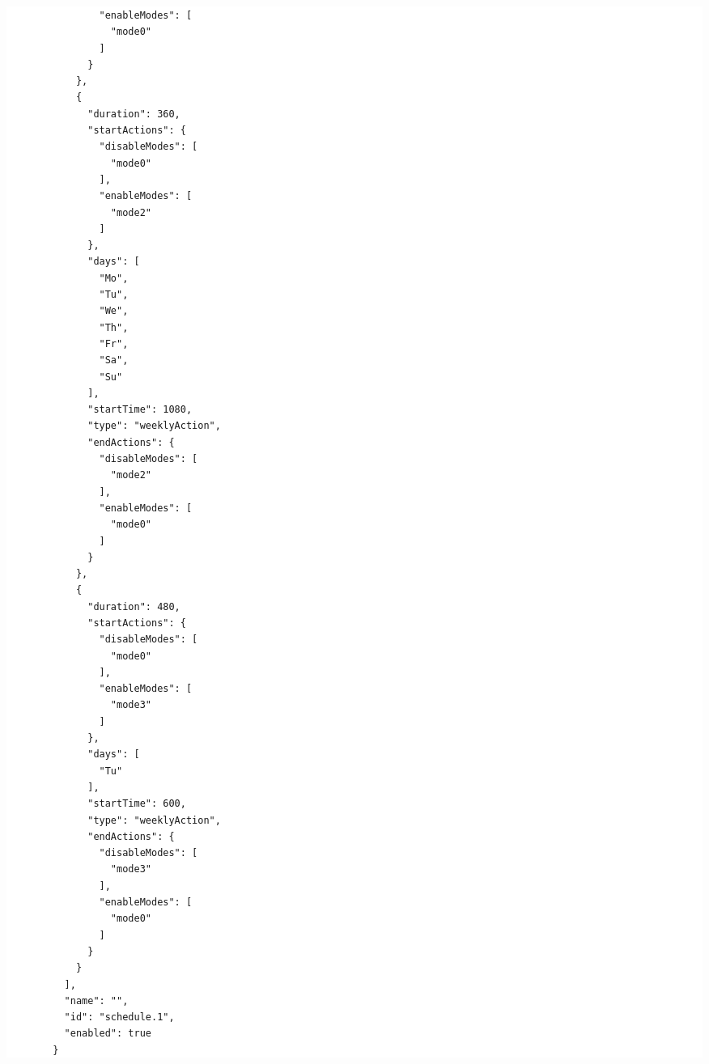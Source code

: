                     "enableModes": [
                      "mode0"
                    ]
                  }
                },
                {
                  "duration": 360,
                  "startActions": {
                    "disableModes": [
                      "mode0"
                    ],
                    "enableModes": [
                      "mode2"
                    ]
                  },
                  "days": [
                    "Mo",
                    "Tu",
                    "We",
                    "Th",
                    "Fr",
                    "Sa",
                    "Su"
                  ],
                  "startTime": 1080,
                  "type": "weeklyAction",
                  "endActions": {
                    "disableModes": [
                      "mode2"
                    ],
                    "enableModes": [
                      "mode0"
                    ]
                  }
                },
                {
                  "duration": 480,
                  "startActions": {
                    "disableModes": [
                      "mode0"
                    ],
                    "enableModes": [
                      "mode3"
                    ]
                  },
                  "days": [
                    "Tu"
                  ],
                  "startTime": 600,
                  "type": "weeklyAction",
                  "endActions": {
                    "disableModes": [
                      "mode3"
                    ],
                    "enableModes": [
                      "mode0"
                    ]
                  }
                }
              ],
              "name": "",
              "id": "schedule.1",
              "enabled": true
            }